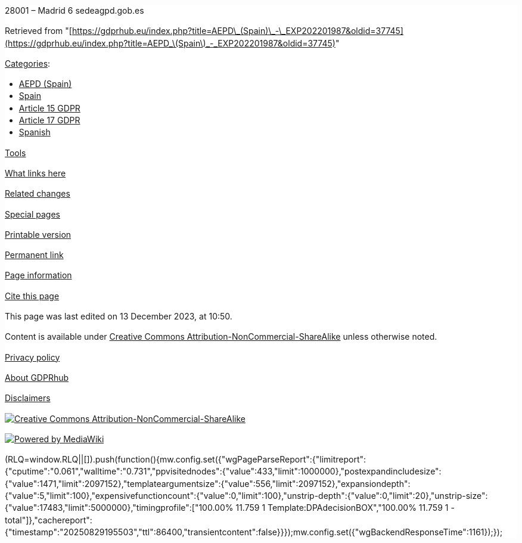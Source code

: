 28001 – Madrid 6 sedeagpd.gob.es

Retrieved from "[https://gdprhub.eu/index.php?title=AEPD\_(Spain)\_-\_EXP202201987&oldid=37745](https://gdprhub.eu/index.php?title=AEPD_\(Spain\)_-_EXP202201987&oldid=37745)"

[Categories](/index.php?title=Special:Categories "Special:Categories"):

*   [AEPD (Spain)](/index.php?title=Category:AEPD_\(Spain\) "Category:AEPD (Spain)")
*   [Spain](/index.php?title=Category:Spain "Category:Spain")
*   [Article 15 GDPR](/index.php?title=Category:Article_15_GDPR "Category:Article 15 GDPR")
*   [Article 17 GDPR](/index.php?title=Category:Article_17_GDPR "Category:Article 17 GDPR")
*   [Spanish](/index.php?title=Category:Spanish "Category:Spanish")

[Tools](#)

[What links here](/index.php?title=Special:WhatLinksHere/AEPD_\(Spain\)_-_EXP202201987 "A list of all wiki pages that link here [j]")

[Related changes](/index.php?title=Special:RecentChangesLinked/AEPD_\(Spain\)_-_EXP202201987 "Recent changes in pages linked from this page [k]")

[Special pages](/index.php?title=Special:SpecialPages "A list of all special pages [q]")

[Printable version](javascript:print\(\); "Printable version of this page [p]")

[Permanent link](/index.php?title=AEPD_\(Spain\)_-_EXP202201987&oldid=37745 "Permanent link to this revision of this page")

[Page information](/index.php?title=AEPD_\(Spain\)_-_EXP202201987&action=info "More information about this page")

[Cite this page](/index.php?title=Special:CiteThisPage&page=AEPD_%28Spain%29_-_EXP202201987&id=37745&wpFormIdentifier=titleform "Information on how to cite this page")

This page was last edited on 13 December 2023, at 10:50.

Content is available under [Creative Commons Attribution-NonCommercial-ShareAlike](https://creativecommons.org/licenses/by-nc-sa/4.0/) unless otherwise noted.

[Privacy policy](/index.php?title=GDPRhub:Privacy_policy)

[About GDPRhub](/index.php?title=GDPRhub:About)

[Disclaimers](/index.php?title=GDPRhub:General_disclaimer)

[![Creative Commons Attribution-NonCommercial-ShareAlike](/resources/assets/licenses/cc-by-nc-sa.png)](https://creativecommons.org/licenses/by-nc-sa/4.0/)

[![Powered by MediaWiki](/resources/assets/poweredby_mediawiki_88x31.png)](https://www.mediawiki.org/)

(RLQ=window.RLQ||\[\]).push(function(){mw.config.set({"wgPageParseReport":{"limitreport":{"cputime":"0.061","walltime":"0.731","ppvisitednodes":{"value":433,"limit":1000000},"postexpandincludesize":{"value":1471,"limit":2097152},"templateargumentsize":{"value":556,"limit":2097152},"expansiondepth":{"value":5,"limit":100},"expensivefunctioncount":{"value":0,"limit":100},"unstrip-depth":{"value":0,"limit":20},"unstrip-size":{"value":17483,"limit":5000000},"timingprofile":\["100.00% 11.759 1 Template:DPAdecisionBOX","100.00% 11.759 1 -total"\]},"cachereport":{"timestamp":"20250829195503","ttl":86400,"transientcontent":false}}});mw.config.set({"wgBackendResponseTime":1161});});